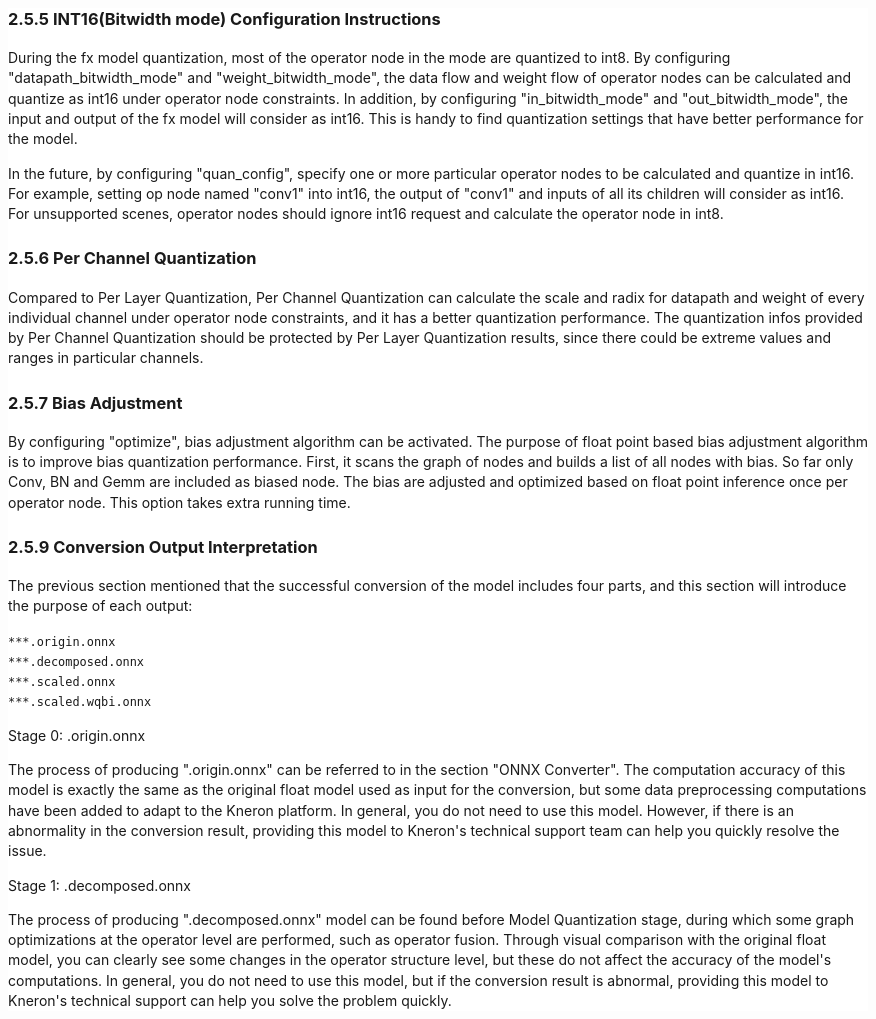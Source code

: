 ### 2.5.5 INT16(Bitwidth mode) Configuration Instructions

During the fx model quantization, most of the operator node in the mode are quantized to int8. By configuring "datapath_bitwidth_mode" and "weight_bitwidth_mode", the data flow and weight flow of operator nodes can be calculated and quantize as int16 under operator node constraints. In addition, by configuring "in_bitwidth_mode" and "out_bitwidth_mode", the input and output of the fx model will consider as int16. This is handy to find quantization settings that have better performance for the model.

In the future, by configuring "quan_config", specify one or more particular operator nodes to be calculated and quantize in int16. For example, setting op node named "conv1" into int16, the output of "conv1" and inputs of all its children will consider as int16. For unsupported scenes, operator nodes should ignore int16 request and calculate the operator node in int8.

### 2.5.6 Per Channel Quantization

Compared to Per Layer Quantization, Per Channel Quantization can calculate the scale and radix for datapath and weight of every individual channel under operator node constraints, and it has a better quantization performance. The quantization infos provided by Per Channel Quantization should be protected by Per Layer Quantization results, since there could be extreme values and ranges in particular channels.

### 2.5.7 Bias Adjustment

By configuring "optimize", bias adjustment algorithm can be activated. The purpose of float point based bias adjustment algorithm is to improve bias quantization performance. First, it scans the graph of nodes and builds a list of all nodes with bias. So far only Conv, BN and Gemm are included as biased node. The bias are adjusted and optimized based on float point inference once per operator node. This option takes extra running time.

### 2.5.9 Conversion Output Interpretation

The previous section mentioned that the successful conversion of the model includes four parts, and this section will introduce the purpose of each output:

```
***.origin.onnx
***.decomposed.onnx
***.scaled.onnx
***.scaled.wqbi.onnx
```

Stage 0: .origin.onnx

The process of producing ".origin.onnx" can be referred to in the section "ONNX Converter". The computation accuracy of this model is exactly the same as the original float model used as input for the conversion, but some data preprocessing computations have been added to adapt to the Kneron platform. In general, you do not need to use this model. However, if there is an abnormality in the conversion result, providing this model to Kneron's technical support team can help you quickly resolve the issue.

Stage 1: .decomposed.onnx

The process of producing ".decomposed.onnx" model can be found before Model Quantization stage, during which some graph optimizations at the operator level are performed, such as operator fusion. Through visual comparison with the original float model, you can clearly see some changes in the operator structure level, but these do not affect the accuracy of the model's computations. In general, you do not need to use this model, but if the conversion result is abnormal, providing this model to Kneron's technical support can help you solve the problem quickly.
